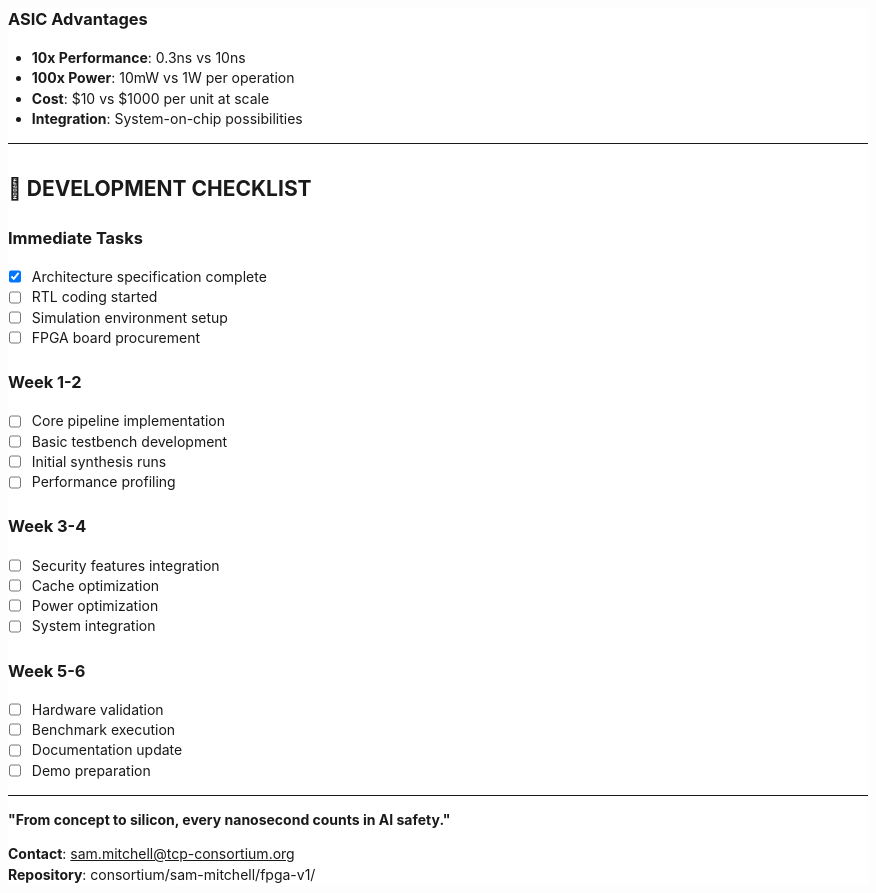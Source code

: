 ### **ASIC Advantages**
- **10x Performance**: 0.3ns vs 10ns
- **100x Power**: 10mW vs 1W per operation
- **Cost**: $10 vs $1000 per unit at scale
- **Integration**: System-on-chip possibilities

---

## 📝 DEVELOPMENT CHECKLIST

### **Immediate Tasks**
- [x] Architecture specification complete
- [ ] RTL coding started
- [ ] Simulation environment setup
- [ ] FPGA board procurement

### **Week 1-2**
- [ ] Core pipeline implementation
- [ ] Basic testbench development
- [ ] Initial synthesis runs
- [ ] Performance profiling

### **Week 3-4**
- [ ] Security features integration
- [ ] Cache optimization
- [ ] Power optimization
- [ ] System integration

### **Week 5-6**
- [ ] Hardware validation
- [ ] Benchmark execution
- [ ] Documentation update
- [ ] Demo preparation

---

**"From concept to silicon, every nanosecond counts in AI safety."**

**Contact**: sam.mitchell@tcp-consortium.org  
**Repository**: consortium/sam-mitchell/fpga-v1/